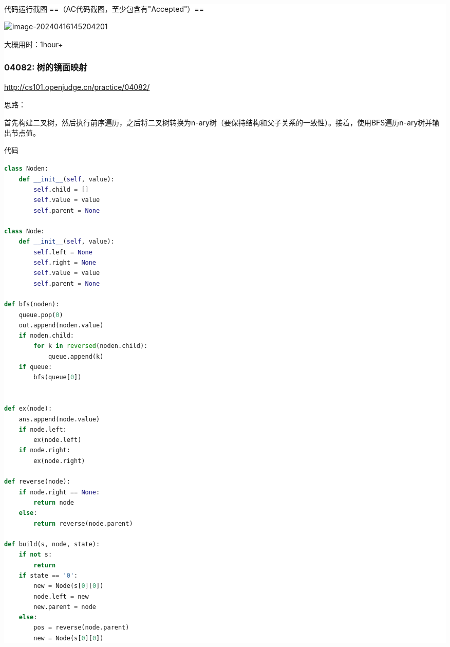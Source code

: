 

代码运行截图 ==（AC代码截图，至少包含有"Accepted"）==

![image-20240416145204201](C:\Users\30289\AppData\Roaming\Typora\typora-user-images\image-20240416145204201.png)

大概用时：1hour+



### 04082: 树的镜面映射

http://cs101.openjudge.cn/practice/04082/



思路：

首先构建二叉树，然后执行前序遍历，之后将二叉树转换为n-ary树（要保持结构和父子关系的一致性）。接着，使用BFS遍历n-ary树并输出节点值。

代码

```python
class Noden:
    def __init__(self, value):
        self.child = []
        self.value = value
        self.parent = None

class Node:
    def __init__(self, value):
        self.left = None
        self.right = None
        self.value = value
        self.parent = None

def bfs(noden):
    queue.pop(0)
    out.append(noden.value)
    if noden.child:
        for k in reversed(noden.child):
            queue.append(k)
    if queue:
        bfs(queue[0])
        

def ex(node):
    ans.append(node.value)
    if node.left:
        ex(node.left)
    if node.right:
        ex(node.right)

def reverse(node):
    if node.right == None:
        return node
    else:
        return reverse(node.parent)

def build(s, node, state):
    if not s:
        return
    if state == '0':
        new = Node(s[0][0])
        node.left = new
        new.parent = node
    else:
        pos = reverse(node.parent)
        new = Node(s[0][0])
```